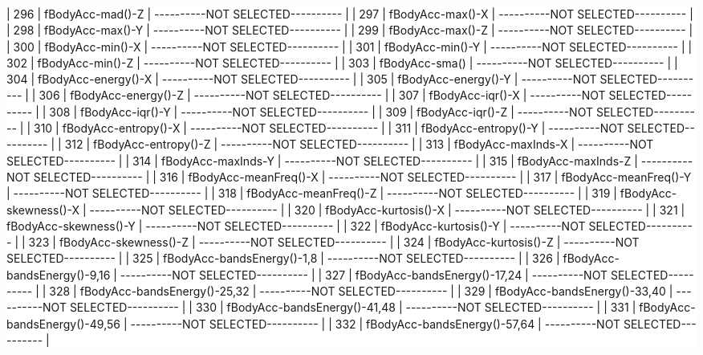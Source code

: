 | 296 | fBodyAcc-mad()-Z                     | ----------NOT SELECTED----------                                     |
| 297 | fBodyAcc-max()-X                     | ----------NOT SELECTED----------                                     |
| 298 | fBodyAcc-max()-Y                     | ----------NOT SELECTED----------                                     |
| 299 | fBodyAcc-max()-Z                     | ----------NOT SELECTED----------                                     |
| 300 | fBodyAcc-min()-X                     | ----------NOT SELECTED----------                                     |
| 301 | fBodyAcc-min()-Y                     | ----------NOT SELECTED----------                                     |
| 302 | fBodyAcc-min()-Z                     | ----------NOT SELECTED----------                                     |
| 303 | fBodyAcc-sma()                       | ----------NOT SELECTED----------                                     |
| 304 | fBodyAcc-energy()-X                  | ----------NOT SELECTED----------                                     |
| 305 | fBodyAcc-energy()-Y                  | ----------NOT SELECTED----------                                     |
| 306 | fBodyAcc-energy()-Z                  | ----------NOT SELECTED----------                                     |
| 307 | fBodyAcc-iqr()-X                     | ----------NOT SELECTED----------                                     |
| 308 | fBodyAcc-iqr()-Y                     | ----------NOT SELECTED----------                                     |
| 309 | fBodyAcc-iqr()-Z                     | ----------NOT SELECTED----------                                     |
| 310 | fBodyAcc-entropy()-X                 | ----------NOT SELECTED----------                                     |
| 311 | fBodyAcc-entropy()-Y                 | ----------NOT SELECTED----------                                     |
| 312 | fBodyAcc-entropy()-Z                 | ----------NOT SELECTED----------                                     |
| 313 | fBodyAcc-maxInds-X                   | ----------NOT SELECTED----------                                     |
| 314 | fBodyAcc-maxInds-Y                   | ----------NOT SELECTED----------                                     |
| 315 | fBodyAcc-maxInds-Z                   | ----------NOT SELECTED----------                                     |
| 316 | fBodyAcc-meanFreq()-X                | ----------NOT SELECTED----------                                     |
| 317 | fBodyAcc-meanFreq()-Y                | ----------NOT SELECTED----------                                     |
| 318 | fBodyAcc-meanFreq()-Z                | ----------NOT SELECTED----------                                     |
| 319 | fBodyAcc-skewness()-X                | ----------NOT SELECTED----------                                     |
| 320 | fBodyAcc-kurtosis()-X                | ----------NOT SELECTED----------                                     |
| 321 | fBodyAcc-skewness()-Y                | ----------NOT SELECTED----------                                     |
| 322 | fBodyAcc-kurtosis()-Y                | ----------NOT SELECTED----------                                     |
| 323 | fBodyAcc-skewness()-Z                | ----------NOT SELECTED----------                                     |
| 324 | fBodyAcc-kurtosis()-Z                | ----------NOT SELECTED----------                                     |
| 325 | fBodyAcc-bandsEnergy()-1,8           | ----------NOT SELECTED----------                                     |
| 326 | fBodyAcc-bandsEnergy()-9,16          | ----------NOT SELECTED----------                                     |
| 327 | fBodyAcc-bandsEnergy()-17,24         | ----------NOT SELECTED----------                                     |
| 328 | fBodyAcc-bandsEnergy()-25,32         | ----------NOT SELECTED----------                                     |
| 329 | fBodyAcc-bandsEnergy()-33,40         | ----------NOT SELECTED----------                                     |
| 330 | fBodyAcc-bandsEnergy()-41,48         | ----------NOT SELECTED----------                                     |
| 331 | fBodyAcc-bandsEnergy()-49,56         | ----------NOT SELECTED----------                                     |
| 332 | fBodyAcc-bandsEnergy()-57,64         | ----------NOT SELECTED----------                                     |